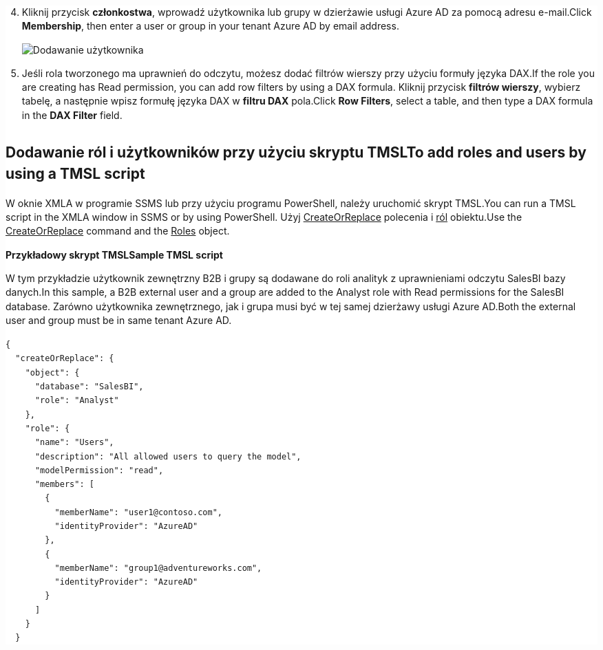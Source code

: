 4. <span data-ttu-id="07177-156">Kliknij przycisk **członkostwa**, wprowadź użytkownika lub grupy w dzierżawie usługi Azure AD za pomocą adresu e-mail.</span><span class="sxs-lookup"><span data-stu-id="07177-156">Click **Membership**, then enter a user or group in your tenant Azure AD by email address.</span></span>

     ![Dodawanie użytkownika](./media/analysis-services-database-users/aas-roles-adduser-ssms.png)

5. <span data-ttu-id="07177-158">Jeśli rola tworzonego ma uprawnień do odczytu, możesz dodać filtrów wierszy przy użyciu formuły języka DAX.</span><span class="sxs-lookup"><span data-stu-id="07177-158">If the role you are creating has Read permission, you can add row filters by using a DAX formula.</span></span> <span data-ttu-id="07177-159">Kliknij przycisk **filtrów wierszy**, wybierz tabelę, a następnie wpisz formułę języka DAX w **filtru DAX** pola.</span><span class="sxs-lookup"><span data-stu-id="07177-159">Click **Row Filters**, select a table, and then type a DAX formula in the **DAX Filter** field.</span></span> 

## <a name="to-add-roles-and-users-by-using-a-tmsl-script"></a><span data-ttu-id="07177-160">Dodawanie ról i użytkowników przy użyciu skryptu TMSL</span><span class="sxs-lookup"><span data-stu-id="07177-160">To add roles and users by using a TMSL script</span></span>
<span data-ttu-id="07177-161">W oknie XMLA w programie SSMS lub przy użyciu programu PowerShell, należy uruchomić skrypt TMSL.</span><span class="sxs-lookup"><span data-stu-id="07177-161">You can run a TMSL script in the XMLA window in SSMS or by using PowerShell.</span></span> <span data-ttu-id="07177-162">Użyj [CreateOrReplace](https://docs.microsoft.com/sql/analysis-services/tabular-models-scripting-language-commands/createorreplace-command-tmsl) polecenia i [ról](https://docs.microsoft.com/sql/analysis-services/tabular-models-scripting-language-objects/roles-object-tmsl) obiektu.</span><span class="sxs-lookup"><span data-stu-id="07177-162">Use the [CreateOrReplace](https://docs.microsoft.com/sql/analysis-services/tabular-models-scripting-language-commands/createorreplace-command-tmsl) command and the [Roles](https://docs.microsoft.com/sql/analysis-services/tabular-models-scripting-language-objects/roles-object-tmsl) object.</span></span>

<span data-ttu-id="07177-163">**Przykładowy skrypt TMSL**</span><span class="sxs-lookup"><span data-stu-id="07177-163">**Sample TMSL script**</span></span>

<span data-ttu-id="07177-164">W tym przykładzie użytkownik zewnętrzny B2B i grupy są dodawane do roli analityk z uprawnieniami odczytu SalesBI bazy danych.</span><span class="sxs-lookup"><span data-stu-id="07177-164">In this sample, a B2B external user and a group are added to the Analyst role with Read permissions for the SalesBI database.</span></span> <span data-ttu-id="07177-165">Zarówno użytkownika zewnętrznego, jak i grupa musi być w tej samej dzierżawy usługi Azure AD.</span><span class="sxs-lookup"><span data-stu-id="07177-165">Both the external user and group must be in same tenant Azure AD.</span></span>

```
{
  "createOrReplace": {
    "object": {
      "database": "SalesBI",
      "role": "Analyst"
    },
    "role": {
      "name": "Users",
      "description": "All allowed users to query the model",
      "modelPermission": "read",
      "members": [
        {
          "memberName": "user1@contoso.com",
          "identityProvider": "AzureAD"
        },
        {
          "memberName": "group1@adventureworks.com",
          "identityProvider": "AzureAD"
        }
      ]
    }
  }
```